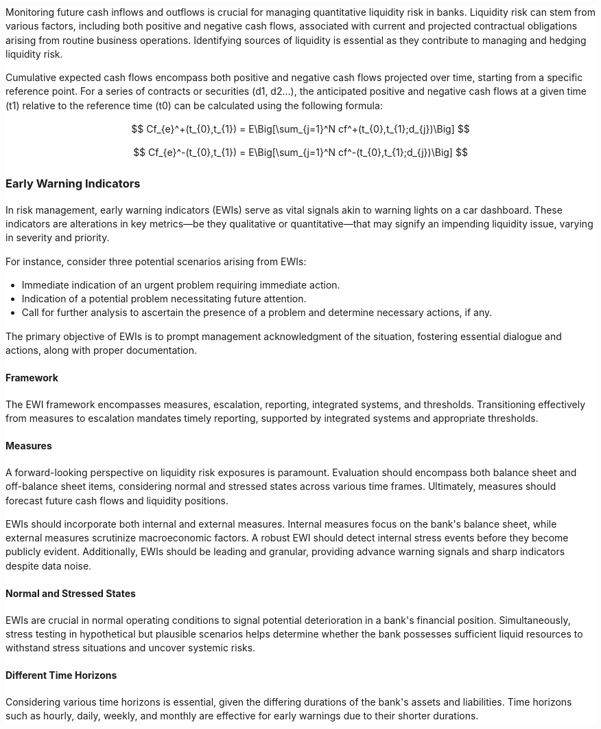 Monitoring future cash inflows and outflows is crucial for managing quantitative liquidity risk in banks. Liquidity risk can stem from various factors, including both positive and negative cash flows, associated with current and projected contractual obligations arising from routine business operations. Identifying sources of liquidity is essential as they contribute to managing and hedging liquidity risk.

Cumulative expected cash flows encompass both positive and negative cash flows projected over time, starting from a specific reference point. For a series of contracts or securities (d1, d2...), the anticipated positive and negative cash flows at a given time (t1) relative to the reference time (t0) can be calculated using the following formula:

$$ Cf_{e}^+(t_{0},t_{1}) = E\Big[\sum_{j=1}^N cf^+(t_{0},t_{1};d_{j})\Big] $$

$$ Cf_{e}^-(t_{0},t_{1}) = E\Big[\sum_{j=1}^N cf^-(t_{0},t_{1};d_{j})\Big] $$


### Early Warning Indicators

In risk management, early warning indicators (EWIs) serve as vital signals akin to warning lights on a car dashboard. These indicators are alterations in key metrics—be they qualitative or quantitative—that may signify an impending liquidity issue, varying in severity and priority.

For instance, consider three potential scenarios arising from EWIs:

- Immediate indication of an urgent problem requiring immediate action.
- Indication of a potential problem necessitating future attention.
- Call for further analysis to ascertain the presence of a problem and determine necessary actions, if any.

The primary objective of EWIs is to prompt management acknowledgment of the situation, fostering essential dialogue and actions, along with proper documentation.

#### Framework
The EWI framework encompasses measures, escalation, reporting, integrated systems, and thresholds. Transitioning effectively from measures to escalation mandates timely reporting, supported by integrated systems and appropriate thresholds.

#### Measures
A forward-looking perspective on liquidity risk exposures is paramount. Evaluation should encompass both balance sheet and off-balance sheet items, considering normal and stressed states across various time frames. Ultimately, measures should forecast future cash flows and liquidity positions.

EWIs should incorporate both internal and external measures. Internal measures focus on the bank's balance sheet, while external measures scrutinize macroeconomic factors. A robust EWI should detect internal stress events before they become publicly evident. Additionally, EWIs should be leading and granular, providing advance warning signals and sharp indicators despite data noise.

#### Normal and Stressed States
EWIs are crucial in normal operating conditions to signal potential deterioration in a bank's financial position. Simultaneously, stress testing in hypothetical but plausible scenarios helps determine whether the bank possesses sufficient liquid resources to withstand stress situations and uncover systemic risks.

#### Different Time Horizons
Considering various time horizons is essential, given the differing durations of the bank's assets and liabilities. Time horizons such as hourly, daily, weekly, and monthly are effective for early warnings due to their shorter durations.


[^1]: OCC (2012) Guidelines
[^2]: BCBS (2008) Guidelines
[^3]: BCBS (2012) Guidelines
[^4]: Federal Reserve (Supervision and Regulation [SR] 10-6) Guidelines